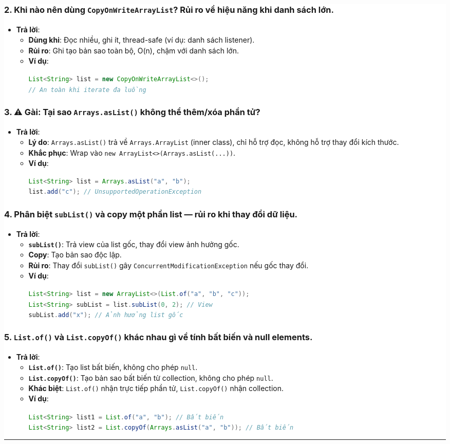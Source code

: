 ### 2. Khi nào nên dùng `CopyOnWriteArrayList`? Rủi ro về hiệu năng khi danh sách lớn.
- **Trả lời**:
    - **Dùng khi**: Đọc nhiều, ghi ít, thread-safe (ví dụ: danh sách listener).
    - **Rủi ro**: Ghi tạo bản sao toàn bộ, O(n), chậm với danh sách lớn.
    - **Ví dụ**:
      ```java
      List<String> list = new CopyOnWriteArrayList<>();
      // An toàn khi iterate đa luồng
      ```

### 3. ⚠️ Gài: Tại sao `Arrays.asList()` không thể thêm/xóa phần tử?
- **Trả lời**:
    - **Lý do**: `Arrays.asList()` trả về `Arrays.ArrayList` (inner class), chỉ hỗ trợ đọc, không hỗ trợ thay đổi kích thước.
    - **Khắc phục**: Wrap vào `new ArrayList<>(Arrays.asList(...))`.
    - **Ví dụ**:
      ```java
      List<String> list = Arrays.asList("a", "b");
      list.add("c"); // UnsupportedOperationException
      ```

### 4. Phân biệt `subList()` và copy một phần list — rủi ro khi thay đổi dữ liệu.
- **Trả lời**:
    - **`subList()`**: Trả view của list gốc, thay đổi view ảnh hưởng gốc.
    - **Copy**: Tạo bản sao độc lập.
    - **Rủi ro**: Thay đổi `subList()` gây `ConcurrentModificationException` nếu gốc thay đổi.
    - **Ví dụ**:
      ```java
      List<String> list = new ArrayList<>(List.of("a", "b", "c"));
      List<String> subList = list.subList(0, 2); // View
      subList.add("x"); // Ảnh hưởng list gốc
      ```

### 5. `List.of()` và `List.copyOf()` khác nhau gì về tính bất biến và null elements.
- **Trả lời**:
    - **`List.of()`**: Tạo list bất biến, không cho phép `null`.
    - **`List.copyOf()`**: Tạo bản sao bất biến từ collection, không cho phép `null`.
    - **Khác biệt**: `List.of()` nhận trực tiếp phần tử, `List.copyOf()` nhận collection.
    - **Ví dụ**:
      ```java
      List<String> list1 = List.of("a", "b"); // Bất biến
      List<String> list2 = List.copyOf(Arrays.asList("a", "b")); // Bất biến
      ```

---
